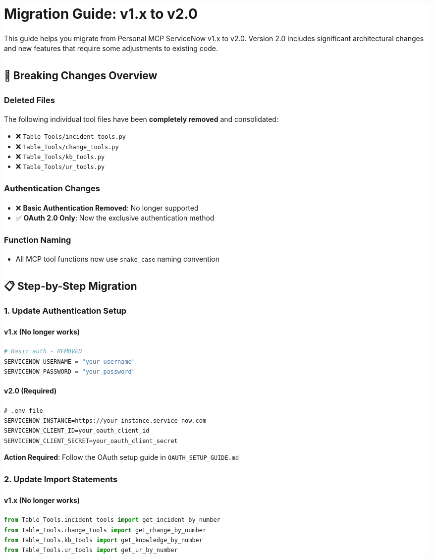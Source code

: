 # Migration Guide: v1.x to v2.0

This guide helps you migrate from Personal MCP ServiceNow v1.x to v2.0. Version 2.0 includes significant architectural changes and new features that require some adjustments to existing code.

## 🚨 Breaking Changes Overview

### Deleted Files
The following individual tool files have been **completely removed** and consolidated:
- ❌ `Table_Tools/incident_tools.py`
- ❌ `Table_Tools/change_tools.py`
- ❌ `Table_Tools/kb_tools.py`
- ❌ `Table_Tools/ur_tools.py`

### Authentication Changes
- ❌ **Basic Authentication Removed**: No longer supported
- ✅ **OAuth 2.0 Only**: Now the exclusive authentication method

### Function Naming
- All MCP tool functions now use `snake_case` naming convention

## 📋 Step-by-Step Migration

### 1. Update Authentication Setup

#### v1.x (No longer works)
```python
# Basic auth - REMOVED
SERVICENOW_USERNAME = "your_username"
SERVICENOW_PASSWORD = "your_password"
```

#### v2.0 (Required)
```env
# .env file
SERVICENOW_INSTANCE=https://your-instance.service-now.com
SERVICENOW_CLIENT_ID=your_oauth_client_id
SERVICENOW_CLIENT_SECRET=your_oauth_client_secret
```

**Action Required**: Follow the OAuth setup guide in `OAUTH_SETUP_GUIDE.md`

### 2. Update Import Statements

#### v1.x (No longer works)
```python
from Table_Tools.incident_tools import get_incident_by_number
from Table_Tools.change_tools import get_change_by_number
from Table_Tools.kb_tools import get_knowledge_by_number
from Table_Tools.ur_tools import get_ur_by_number
```

